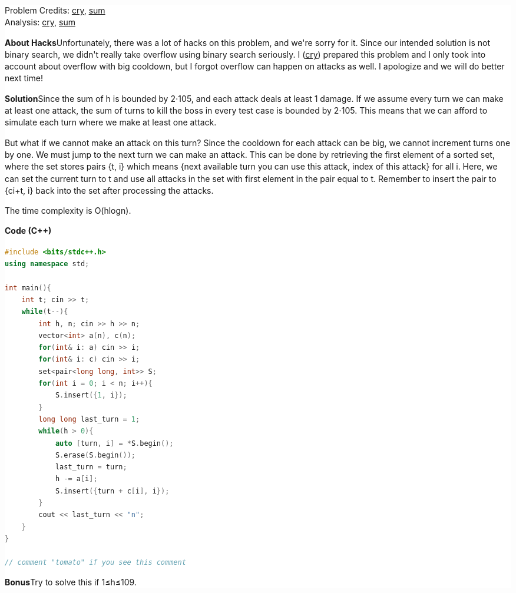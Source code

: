 Problem Credits: [cry](https://codeforces.com/profile/cry "Master cry"), [sum](https://codeforces.com/profile/sum "Master sum")   
 Analysis: [cry](https://codeforces.com/profile/cry "Master cry"), [sum](https://codeforces.com/profile/sum "Master sum")

 **About Hacks**Unfortunately, there was a lot of hacks on this problem, and we're sorry for it. Since our intended solution is not binary search, we didn't really take overflow using binary search seriously. I ([cry](https://codeforces.com/profile/cry "Master cry")) prepared this problem and I only took into account about overflow with big cooldown, but I forgot overflow can happen on attacks as well. I apologize and we will do better next time!

 **Solution**Since the sum of h is bounded by 2⋅105, and each attack deals at least 1 damage. If we assume every turn we can make at least one attack, the sum of turns to kill the boss in every test case is bounded by 2⋅105. This means that we can afford to simulate each turn where we make at least one attack. 

But what if we cannot make an attack on this turn? Since the cooldown for each attack can be big, we cannot increment turns one by one. We must jump to the next turn we can make an attack. This can be done by retrieving the first element of a sorted set, where the set stores pairs {t, i} which means {next available turn you can use this attack, index of this attack} for all i. Here, we can set the current turn to t and use all attacks in the set with first element in the pair equal to t. Remember to insert the pair to {ci+t, i} back into the set after processing the attacks.

The time complexity is O(hlogn).

 **Code (C++)**
```cpp
#include <bits/stdc++.h>
using namespace std;

int main(){
	int t; cin >> t;
	while(t--){
		int h, n; cin >> h >> n;
		vector<int> a(n), c(n);
		for(int& i: a) cin >> i;
		for(int& i: c) cin >> i;
		set<pair<long long, int>> S;
		for(int i = 0; i < n; i++){
			S.insert({1, i});
		}
		long long last_turn = 1;
		while(h > 0){
			auto [turn, i] = *S.begin();
			S.erase(S.begin());
			last_turn = turn;
			h -= a[i];
			S.insert({turn + c[i], i});
		}
		cout << last_turn << "n";
	}
}

// comment "tomato" if you see this comment
```
 **Bonus**Try to solve this if 1≤h≤109.
